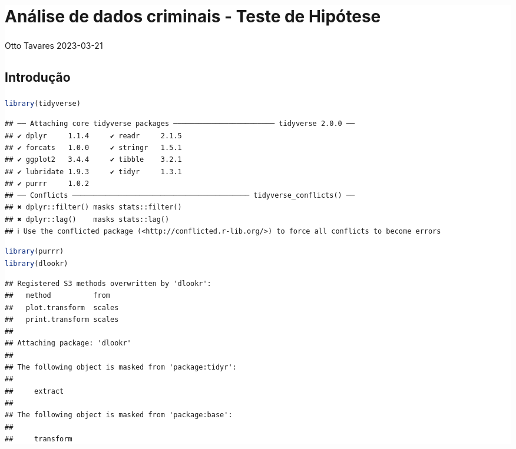 Análise de dados criminais - Teste de Hipótese
================
Otto Tavares
2023-03-21

## Introdução

``` r
library(tidyverse)
```

    ## ── Attaching core tidyverse packages ──────────────────────── tidyverse 2.0.0 ──
    ## ✔ dplyr     1.1.4     ✔ readr     2.1.5
    ## ✔ forcats   1.0.0     ✔ stringr   1.5.1
    ## ✔ ggplot2   3.4.4     ✔ tibble    3.2.1
    ## ✔ lubridate 1.9.3     ✔ tidyr     1.3.1
    ## ✔ purrr     1.0.2     
    ## ── Conflicts ────────────────────────────────────────── tidyverse_conflicts() ──
    ## ✖ dplyr::filter() masks stats::filter()
    ## ✖ dplyr::lag()    masks stats::lag()
    ## ℹ Use the conflicted package (<http://conflicted.r-lib.org/>) to force all conflicts to become errors

``` r
library(purrr)
library(dlookr)
```

    ## Registered S3 methods overwritten by 'dlookr':
    ##   method          from  
    ##   plot.transform  scales
    ##   print.transform scales
    ## 
    ## Attaching package: 'dlookr'
    ## 
    ## The following object is masked from 'package:tidyr':
    ## 
    ##     extract
    ## 
    ## The following object is masked from 'package:base':
    ## 
    ##     transform
